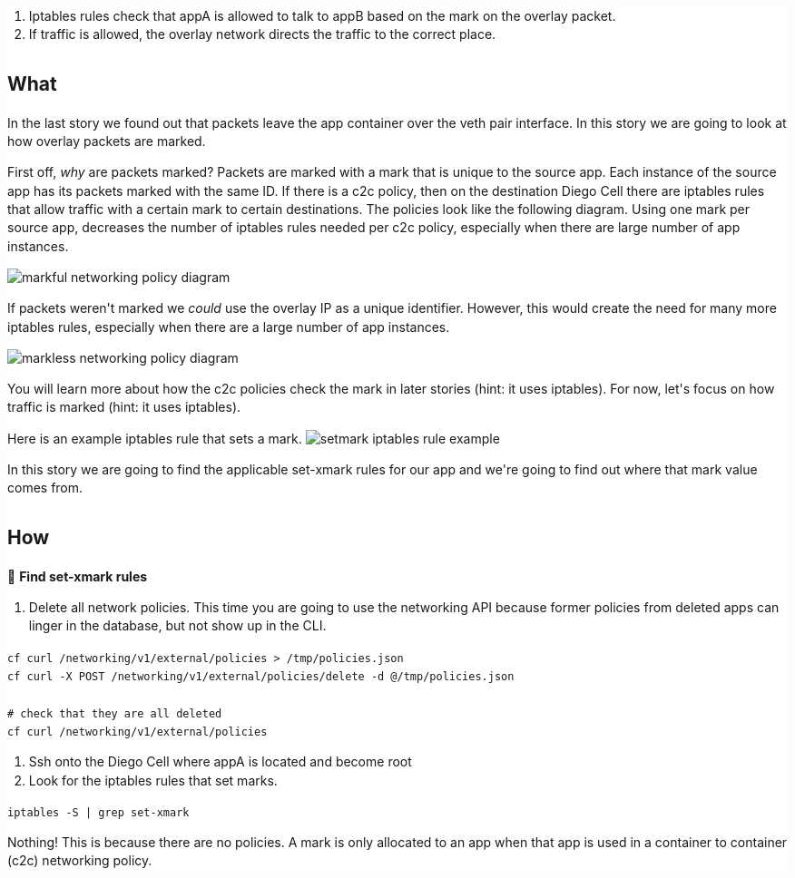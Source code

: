 1. Iptables rules check that appA is allowed to talk to appB based on the mark on the overlay packet.
1. If traffic is allowed, the overlay network directs the traffic to the correct place.


## What
In the last story we found out that packets leave the app container over the veth pair interface. In this story we are going to look at how overlay packets are marked.

First off, *why* are packets marked?
Packets are marked with a mark that is unique to the source app. Each instance of the source app has its packets marked with the same ID. If there is a c2c policy, then on the destination Diego Cell there are iptables rules that allow traffic with a certain mark to certain destinations. The policies look like the following diagram. Using one mark per source app, decreases the number of iptables rules needed per c2c policy, especially when there are large number of app instances.

![markful networking policy diagram](https://storage.googleapis.com/cf-networking-onboarding-images/diagram-of-silk-networking-policies.png)

If packets weren't marked we *could* use the overlay IP as a unique identifier. However, this would create the need for many more iptables rules, especially when there are a large number of app instances.

![markless networking policy diagram](https://storage.googleapis.com/cf-networking-onboarding-images/diagram-of-flannel-networking-policies.png)

You will learn more about how the c2c policies check the mark in later stories (hint: it uses iptables). For now, let's focus on how traffic is marked (hint: it uses iptables).

Here is an example iptables rule that sets a mark.
![setmark iptables rule example](https://storage.googleapis.com/cf-networking-onboarding-images/set-mark-iptables-rule-example.png)

In this story we are going to find the applicable set-xmark rules for our app and we're going to find out where that mark value comes from.

## How
📝 **Find set-xmark rules**
1. Delete all network policies. This time you are going to use the networking API because former policies from deleted apps can linger in the database, but not show up in the CLI.
 ```
 cf curl /networking/v1/external/policies > /tmp/policies.json
 cf curl -X POST /networking/v1/external/policies/delete -d @/tmp/policies.json

 # check that they are all deleted
 cf curl /networking/v1/external/policies
 ```

1. Ssh onto the Diego Cell where appA is located and become root
1. Look for the iptables rules that set marks.
 ```
iptables -S | grep set-xmark
 ```
 Nothing! This is because there are no policies. A mark is only allocated to an app when that app is used in a container to container (c2c) networking policy.
